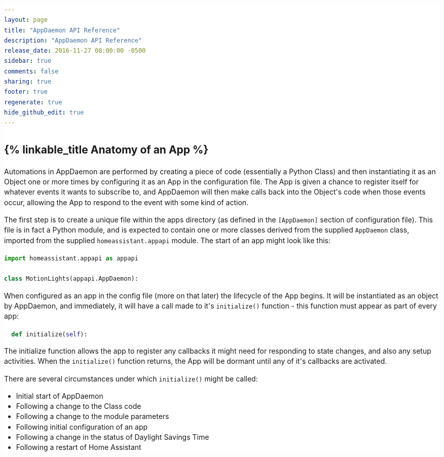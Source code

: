 ```yaml
---
layout: page
title: "AppDaemon API Reference"
description: "AppDaemon API Reference"
release_date: 2016-11-27 08:00:00 -0500
sidebar: true
comments: false
sharing: true
footer: true
regenerate: true
hide_github_edit: true
---
```


## {% linkable_title Anatomy of an App %}

Automations in AppDaemon are performed by creating a piece of code (essentially a Python Class) and then instantiating it as an Object one or more times by configuring it as an App in the configuration file. The App is given a chance to register itself for whatever events it wants to subscribe to, and AppDaemon will then make calls back into the Object's code when those events occur, allowing the App to respond to the event with some kind of action.

The first step is to create a unique file within the apps directory (as defined in the `[AppDaemon]` section of configuration file). This file is in fact a Python module, and is expected to contain one or more classes derived from the supplied `AppDaemon` class, imported from the supplied `homeassistant.appapi` module. The start of an app might look like this:

```python
import homeassistant.appapi as appapi

class MotionLights(appapi.AppDaemon):
```

When configured as an app in the config file (more on that later) the lifecycle of the App begins. It will be instantiated as an object by AppDaemon, and immediately, it will have a call made to it's `initialize()` function - this function must appear as part of every app:

```python
  def initialize(self):
```

The initialize function allows the app to register any callbacks it might need for responding to state changes, and also any setup activities. When the `initialize()` function returns, the App will be dormant until any of it's callbacks are activated.

There are several circumstances under which `initialize()` might be called:

- Initial start of AppDaemon
- Following a change to the Class code
- Following a change to the module parameters
- Following initial configuration of an app
- Following a change in the status of Daylight Savings Time
- Following a restart of Home Assistant
